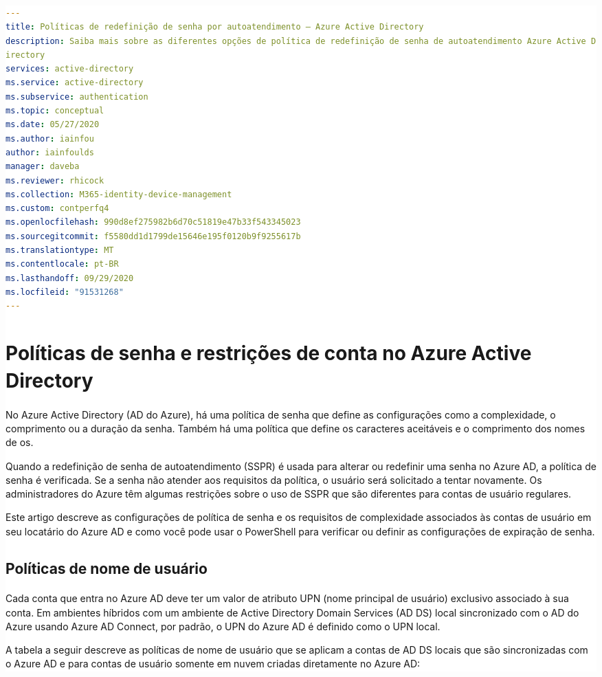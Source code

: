 ```yaml
---
title: Políticas de redefinição de senha por autoatendimento – Azure Active Directory
description: Saiba mais sobre as diferentes opções de política de redefinição de senha de autoatendimento Azure Active Directory
services: active-directory
ms.service: active-directory
ms.subservice: authentication
ms.topic: conceptual
ms.date: 05/27/2020
ms.author: iainfou
author: iainfoulds
manager: daveba
ms.reviewer: rhicock
ms.collection: M365-identity-device-management
ms.custom: contperfq4
ms.openlocfilehash: 990d8ef275982b6d70c51819e47b33f543345023
ms.sourcegitcommit: f5580dd1d1799de15646e195f0120b9f9255617b
ms.translationtype: MT
ms.contentlocale: pt-BR
ms.lasthandoff: 09/29/2020
ms.locfileid: "91531268"
---
```

# <a name="password-policies-and-account-restrictions-in-azure-active-directory"></a>Políticas de senha e restrições de conta no Azure Active Directory

No Azure Active Directory (AD do Azure), há uma política de senha que define as configurações como a complexidade, o comprimento ou a duração da senha. Também há uma política que define os caracteres aceitáveis e o comprimento dos nomes de os.

Quando a redefinição de senha de autoatendimento (SSPR) é usada para alterar ou redefinir uma senha no Azure AD, a política de senha é verificada. Se a senha não atender aos requisitos da política, o usuário será solicitado a tentar novamente. Os administradores do Azure têm algumas restrições sobre o uso de SSPR que são diferentes para contas de usuário regulares.

Este artigo descreve as configurações de política de senha e os requisitos de complexidade associados às contas de usuário em seu locatário do Azure AD e como você pode usar o PowerShell para verificar ou definir as configurações de expiração de senha.

## <a name="username-policies"></a><a name="userprincipalname-policies-that-apply-to-all-user-accounts"></a>Políticas de nome de usuário

Cada conta que entra no Azure AD deve ter um valor de atributo UPN (nome principal de usuário) exclusivo associado à sua conta. Em ambientes híbridos com um ambiente de Active Directory Domain Services (AD DS) local sincronizado com o AD do Azure usando Azure AD Connect, por padrão, o UPN do Azure AD é definido como o UPN local.

A tabela a seguir descreve as políticas de nome de usuário que se aplicam a contas de AD DS locais que são sincronizadas com o Azure AD e para contas de usuário somente em nuvem criadas diretamente no Azure AD:
